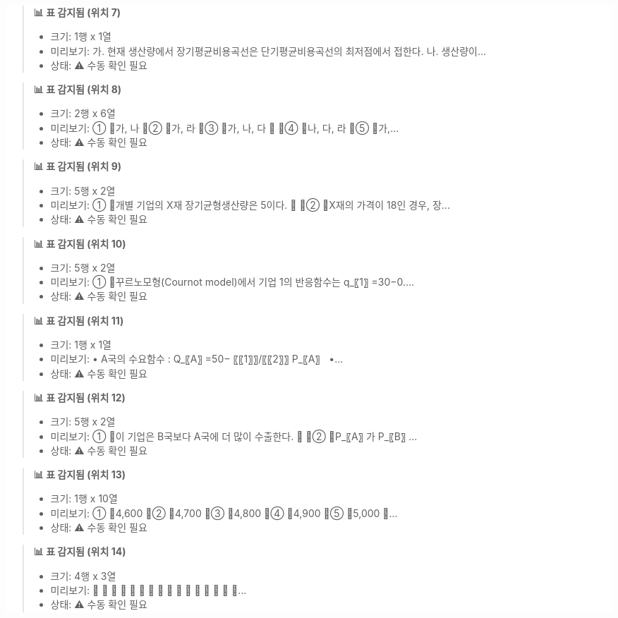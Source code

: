 



> **📊 표 감지됨 (위치 7)**
> - 크기: 1행 x 1열
> - 미리보기: 가. 현재 생산량에서 장기평균비용곡선은 단기평균비용곡선의 최저점에서 접한다. 나. 생산량이...
> - 상태: ⚠️ 수동 확인 필요





> **📊 표 감지됨 (위치 8)**
> - 크기: 2행 x 6열
> - 미리보기: ① 가, 나 ② 가, 라  ③ 가, 나, 다  ④ 나, 다, 라 ⑤ 가,...
> - 상태: ⚠️ 수동 확인 필요





> **📊 표 감지됨 (위치 9)**
> - 크기: 5행 x 2열
> - 미리보기: ① 개별 기업의 X재 장기균형생산량은 5이다.  ② X재의 가격이 18인 경우, 장...
> - 상태: ⚠️ 수동 확인 필요





> **📊 표 감지됨 (위치 10)**
> - 크기: 5행 x 2열
> - 미리보기: ① 꾸르노모형(Cournot model)에서 기업 1의 반응함수는 q_〖1〗 =30−0....
> - 상태: ⚠️ 수동 확인 필요





> **📊 표 감지됨 (위치 11)**
> - 크기: 1행 x 1열
> - 미리보기: • A국의 수요함수 :   Q_〖A〗 =50−  〖〖1〗〗/〖〖2〗〗  P_〖A〗    •...
> - 상태: ⚠️ 수동 확인 필요





> **📊 표 감지됨 (위치 12)**
> - 크기: 5행 x 2열
> - 미리보기: ① 이 기업은 B국보다 A국에 더 많이 수출한다.   ② P_〖A〗 가 P_〖B〗 ...
> - 상태: ⚠️ 수동 확인 필요





> **📊 표 감지됨 (위치 13)**
> - 크기: 1행 x 10열
> - 미리보기: ① 4,600 ② 4,700 ③ 4,800 ④ 4,900 ⑤ 5,000 ...
> - 상태: ⚠️ 수동 확인 필요





> **📊 표 감지됨 (위치 14)**
> - 크기: 4행 x 3열
> - 미리보기:                ...
> - 상태: ⚠️ 수동 확인 필요
